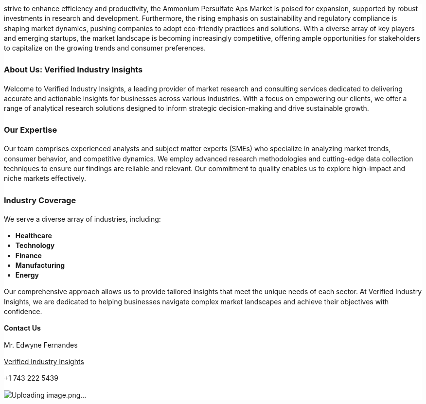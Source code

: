 strive to enhance efficiency and productivity, the Ammonium Persulfate Aps Market is poised for expansion, supported by robust investments in research and development. Furthermore, the rising emphasis on sustainability and regulatory compliance is shaping market dynamics, pushing companies to adopt eco-friendly practices and solutions. With a diverse array of key players and emerging startups, the market landscape is becoming increasingly competitive, offering ample opportunities for stakeholders to capitalize on the growing trends and consumer preferences.</p><h3>About Us: Verified Industry Insights</h3><p>Welcome to Verified Industry Insights, a leading provider of market research and consulting services dedicated to delivering accurate and actionable insights for businesses across various industries. With a focus on empowering our clients, we offer a range of analytical research solutions designed to inform strategic decision-making and drive sustainable growth.</p><h3>Our Expertise</h3><p>Our team comprises experienced analysts and subject matter experts (SMEs) who specialize in analyzing market trends, consumer behavior, and competitive dynamics. We employ advanced research methodologies and cutting-edge data collection techniques to ensure our findings are reliable and relevant. Our commitment to quality enables us to explore high-impact and niche markets effectively.</p><h3>Industry Coverage</h3><p>We serve a diverse array of industries, including:</p><ul><li><strong>Healthcare</strong></li><li><strong>Technology</strong></li><li><strong>Finance</strong></li><li><strong>Manufacturing</strong></li><li><strong>Energy</strong></li></ul><p>Our comprehensive approach allows us to provide tailored insights that meet the unique needs of each sector. At Verified Industry Insights, we are dedicated to helping businesses navigate complex market landscapes and achieve their objectives with confidence.</p><p><strong>Contact Us</strong></p><p>Mr. Edwyne Fernandes</p><p><a href="https://www.verifiedindustryinsights.com/">Verified Industry Insights</a></p><p>+1 743 222 5439</p>
![Uploading image.png…]()
